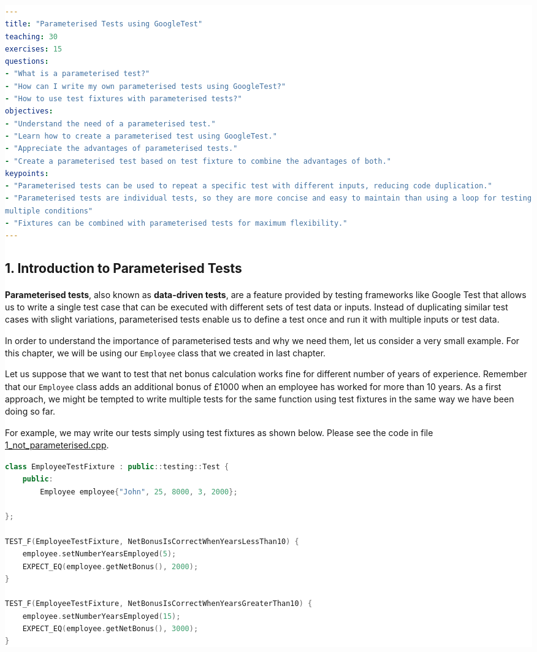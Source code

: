 ```yaml
---
title: "Parameterised Tests using GoogleTest"
teaching: 30
exercises: 15
questions:
- "What is a parameterised test?"
- "How can I write my own parameterised tests using GoogleTest?"
- "How to use test fixtures with parameterised tests?"
objectives:
- "Understand the need of a parameterised test."
- "Learn how to create a parameterised test using GoogleTest."
- "Appreciate the advantages of parameterised tests."
- "Create a parameterised test based on test fixture to combine the advantages of both."
keypoints:
- "Parameterised tests can be used to repeat a specific test with different inputs, reducing code duplication."
- "Parameterised tests are individual tests, so they are more concise and easy to maintain than using a loop for testing multiple conditions"
- "Fixtures can be combined with parameterised tests for maximum flexibility."
---
```


## 1. Introduction to Parameterised Tests

**Parameterised tests**, also known as **data-driven tests**, are a feature provided by testing frameworks like Google Test that allows us to write a single test case that can be executed with different sets of test data or inputs. Instead of duplicating similar test cases with slight variations, parameterised tests enable us to define a test once and run it with multiple inputs or test data.

In order to understand the importance of parameterised tests and why we need them, let us consider a very small example. For this chapter, we will be using our `Employee` class that we created in last chapter.

Let us suppose that we want to test that net bonus calculation works fine for different number of years of experience. Remember that our `Employee` class adds an additional bonus of £1000 when an employee has worked for more than 10 years. As a first approach, we might be tempted to write multiple tests for the same function using test fixtures in the same way we have been doing so far.

For example, we may write our tests simply using test fixtures as shown below. Please see the code in file [1_not_parameterised.cpp](https://github.com/ImperialCollegeLondon/unit_testing_Cpp_exercises/tree/main/src/Chapter4/1_not_parameterised.cpp).

```cpp
class EmployeeTestFixture : public::testing::Test {
    public:
        Employee employee{"John", 25, 8000, 3, 2000};

};

TEST_F(EmployeeTestFixture, NetBonusIsCorrectWhenYearsLessThan10) {
    employee.setNumberYearsEmployed(5);
    EXPECT_EQ(employee.getNetBonus(), 2000);
}

TEST_F(EmployeeTestFixture, NetBonusIsCorrectWhenYearsGreaterThan10) {
    employee.setNumberYearsEmployed(15);
    EXPECT_EQ(employee.getNetBonus(), 3000);
}
```
